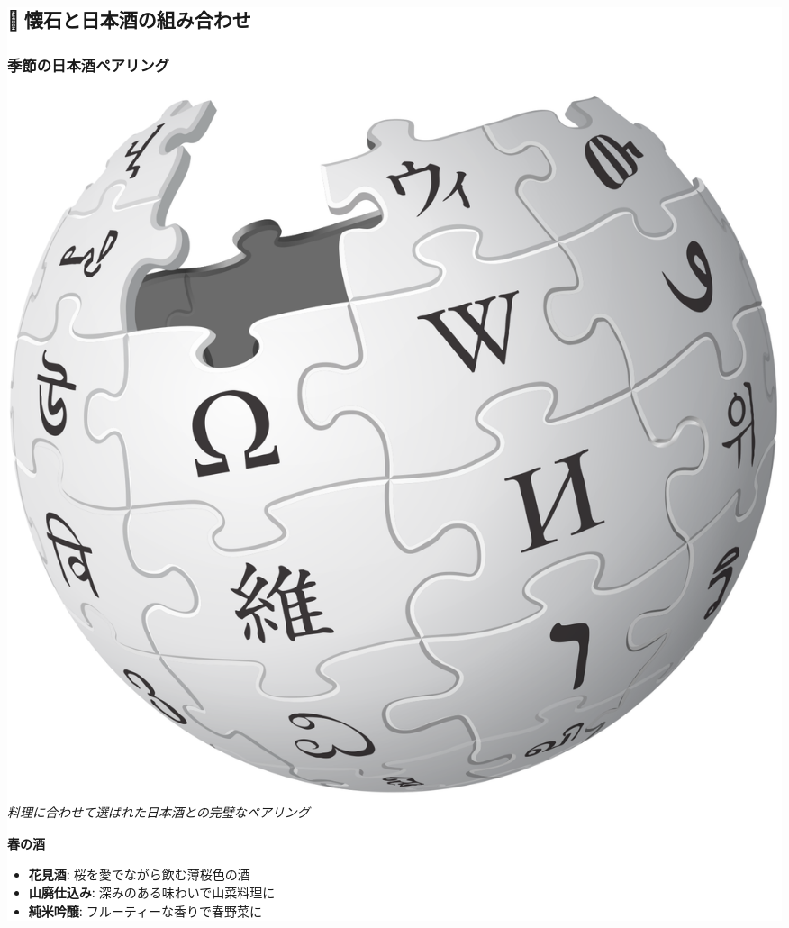 ## 🍶 懐石と日本酒の組み合わせ

### 季節の日本酒ペアリング

![懐石料理と日本酒のペアリング](kaiseki-sake-pairing.jpg)
*料理に合わせて選ばれた日本酒との完璧なペアリング*

**春の酒**
- **花見酒**: 桜を愛でながら飲む薄桜色の酒
- **山廃仕込み**: 深みのある味わいで山菜料理に
- **純米吟醸**: フルーティーな香りで春野菜に
